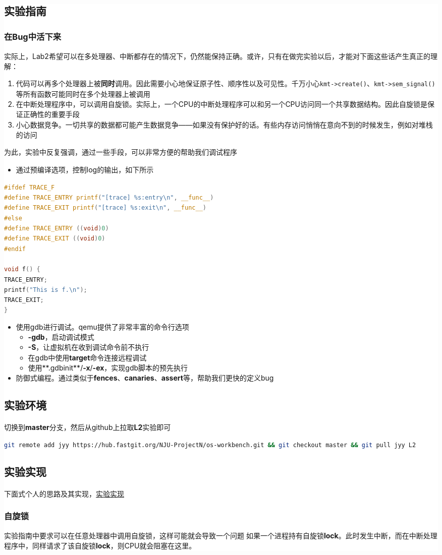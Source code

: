 ## 实验指南

### 在Bug中活下来

  实际上，Lab2希望可以在多处理器、中断都存在的情况下，仍然能保持正确。或许，只有在做完实验以后，才能对下面这些话产生真正的理解：
  1. 代码可以再多个处理器上被**同时**调用。因此需要小心地保证原子性、顺序性以及可见性。千万小心`kmt->create()`、`kmt->sem_signal()`等所有函数可能同时在多个处理器上被调用
  2. 在中断处理程序中，可以调用自旋锁。实际上，一个CPU的中断处理程序可以和另一个CPU访问同一个共享数据结构。因此自旋锁是保证正确性的重要手段
  3. 小心数据竞争。一切共享的数据都可能产生数据竞争——如果没有保护好的话。有些内存访问悄悄在意向不到的时候发生，例如对堆栈的访问

  为此，实验中反复强调，通过一些手段，可以非常方便的帮助我们调试程序
  - 通过预编译选项，控制log的输出，如下所示
  ```c
#ifdef TRACE_F
  #define TRACE_ENTRY printf("[trace] %s:entry\n", __func__)
  #define TRACE_EXIT printf("[trace] %s:exit\n", __func__)
#else
  #define TRACE_ENTRY ((void)0)
  #define TRACE_EXIT ((void)0)
#endif

void f() {
  TRACE_ENTRY;
  printf("This is f.\n");
  TRACE_EXIT;
}
```
  - 使用gdb进行调试。qemu提供了非常丰富的命令行选项
    - **-gdb**，启动调试模式
	- **-S**，让虚拟机在收到调试命令前不执行
	- 在gdb中使用**target**命令连接远程调试
	- 使用**.gdbinit**/**-x**/**-ex**，实现gdb脚本的预先执行
  - 防御式编程。通过类似于**fences**、**canaries**、**assert**等，帮助我们更快的定义bug

## 实验环境

  切换到**master**分支，然后从github上拉取**L2**实验即可
  ```bash
git remote add jyy https://hub.fastgit.org/NJU-ProjectN/os-workbench.git && git checkout master && git pull jyy L2
```

## 实验实现

  下面式个人的思路及其实现，[实验实现](https://gitee.com/jiaweihawk/nju-os/tree/c0af5895bd1d90f4c86a3073ab528c6ee131a9a4)

### 自旋锁

  实验指南中要求可以在任意处理器中调用自旋锁，这样可能就会导致一个问题
  如果一个进程持有自旋锁**lock**。此时发生中断，而在中断处理程序中，同样请求了该自旋锁**lock**，则CPU就会阻塞在这里。
